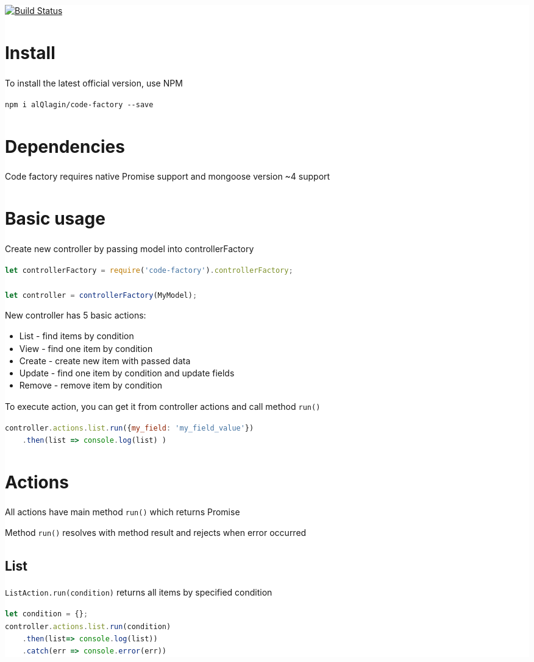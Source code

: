 [![Build Status](https://travis-ci.org/alQlagin/code-factory.svg?branch=master)](https://travis-ci.org/alQlagin/code-factory)

Install
=======

To install the latest official version, use NPM
```
npm i alQlagin/code-factory --save
```


Dependencies 
============

Code factory requires native Promise support and mongoose version ~4 support

Basic usage
===========

Create new controller by passing model into controllerFactory

```javascript
let controllerFactory = require('code-factory').controllerFactory;

let controller = controllerFactory(MyModel);
```

New controller has 5 basic actions:

* List - find items by condition
* View - find one item by condition
* Create - create new item with passed data
* Update - find one item by condition and update fields
* Remove - remove item by condition

To execute action, you can get it from controller actions and call method `run()`

```javascript
controller.actions.list.run({my_field: 'my_field_value'})
    .then(list => console.log(list) )
```

Actions
=======
 
All actions have main method `run()` which returns Promise

Method `run()` resolves with method result and rejects when error occurred

List
----
`ListAction.run(condition)` returns all items by specified condition 

```javascript
let condition = {};
controller.actions.list.run(condition)
    .then(list=> console.log(list))
    .catch(err => console.error(err))
```
